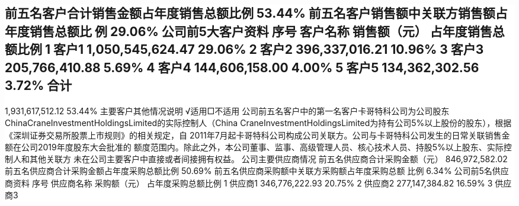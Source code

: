 前五名客户合计销售金额占年度销售总额比例
53.44%
前五名客户销售额中关联方销售额占年度销售总额比
例
29.06%
公司前5大客户资料
序号
客户名称
销售额（元）
占年度销售总额比例
1
客户1
1,050,545,624.47
29.06%
2
客户2
396,337,016.21
10.96%
3
客户3
205,766,410.88
5.69%
4
客户4
144,606,158.00
4.00%
5
客户5
134,362,302.56
3.72%
合计
--
1,931,617,512.12
53.44%
主要客户其他情况说明
√适用□不适用
公司前五名客户中的第一名客户卡哥特科公司为公司股东ChinaCraneInvestmentHoldingsLimited的实际控制人（China
CraneInvestmentHoldingsLimited为持有公司5%以上股份的股东），根据《深圳证券交易所股票上市规则》的相关规定，自
2011年7月起卡哥特科公司构成公司关联方。公司与卡哥特科公司发生的日常关联销售金额在公司2019年度股东大会批准的
额度范围内。除此之外，本公司董事、监事、高级管理人员、核心技术人员、持股5%以上股东、实际控制人和其他关联方
未在公司主要客户中直接或者间接拥有权益。
公司主要供应商情况
前五名供应商合计采购金额（元）
846,972,582.02
前五名供应商合计采购金额占年度采购总额比例
50.69%
前五名供应商采购额中关联方采购额占年度采购总额
比例
6.34%
公司前5名供应商资料
序号
供应商名称
采购额（元）
占年度采购总额比例
1
供应商1
346,776,222.93
20.75%
2
供应商2
277,147,384.82
16.59%
3
供应商3